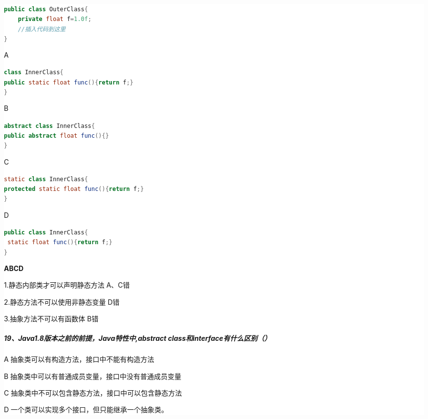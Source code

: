 ```java
public class OuterClass{
    private float f=1.0f;
    //插入代码到这里
}
```



A

```java
class InnerClass{
public static float func(){return f;}
}
```

B

```java
abstract class InnerClass{
public abstract float func(){}
}
```

C

```java
static class InnerClass{
protected static float func(){return f;}
}
```

D

```java
public class InnerClass{
 static float func(){return f;}
}
```



**ABCD**

1.静态内部类才可以声明静态方法 A、C错

2.静态方法不可以使用非静态变量 D错

3.抽象方法不可以有函数体 B错



##### 19、Java1.8版本之前的前提，Java特性中,abstract class和interface有什么区别（）

A	抽象类可以有构造方法，接口中不能有构造方法

B	抽象类中可以有普通成员变量，接口中没有普通成员变量

C	抽象类中不可以包含静态方法，接口中可以包含静态方法

D	一个类可以实现多个接口，但只能继承一个抽象类。
